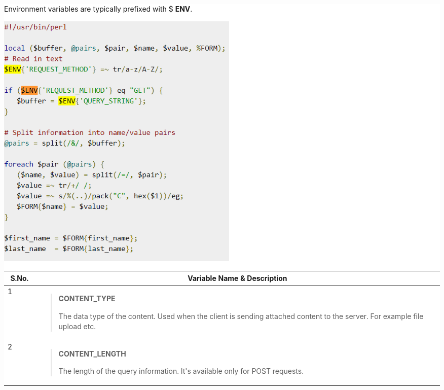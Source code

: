 Environment variables are typically prefixed with $ **ENV**.

<img src="./media/image86.png"
style="width:4.6254in;height:4.92543in" />

<table>
<colgroup>
<col style="width: 7%" />
<col style="width: 92%" />
</colgroup>
<thead>
<tr>
<th style="text-align: center;"><strong>S.No.</strong></th>
<th style="text-align: center;"><strong>Variable Name &amp;
Description</strong></th>
</tr>
</thead>
<tbody>
<tr>
<td>1</td>
<td style="text-align: left;"><blockquote>
<p><strong>CONTENT_TYPE</strong></p>
<p>The data type of the content. Used when the client is sending
attached content to the server. For example file upload etc.</p>
</blockquote></td>
</tr>
<tr>
<td>2</td>
<td style="text-align: left;"><blockquote>
<p><strong>CONTENT_LENGTH</strong></p>
<p>The length of the query information. It's available only for POST
requests.</p>
</blockquote></td>
</tr>
